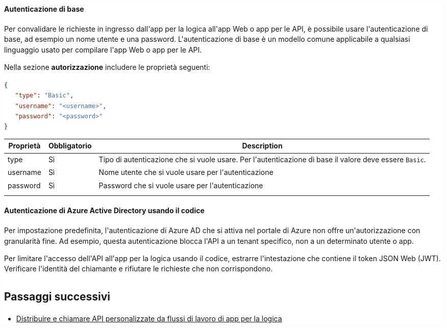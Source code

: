 <a name="basic"></a>

#### <a name="basic-authentication"></a>Autenticazione di base

Per convalidare le richieste in ingresso dall'app per la logica all'app Web o app per le API, è possibile usare l'autenticazione di base, ad esempio un nome utente e una password. L'autenticazione di base è un modello comune applicabile a qualsiasi linguaggio usato per compilare l'app Web o app per le API.

Nella sezione **autorizzazione** includere le proprietà seguenti:

```json
{
   "type": "Basic",
   "username": "<username>",
   "password": "<password>"
}
```

| Proprietà | Obbligatorio | Description | 
| -------- | -------- | ----------- | 
| type | Sì | Tipo di autenticazione che si vuole usare. Per l'autenticazione di base il valore deve essere `Basic`. | 
| username | Sì | Nome utente che si vuole usare per l'autenticazione | 
| password | Sì | Password che si vuole usare per l'autenticazione | 
|||| 

<a name="azure-ad-code"></a>

#### <a name="azure-active-directory-authentication-through-code"></a>Autenticazione di Azure Active Directory usando il codice

Per impostazione predefinita, l'autenticazione di Azure AD che si attiva nel portale di Azure non offre un'autorizzazione con granularità fine. Ad esempio, questa autenticazione blocca l'API a un tenant specifico, non a un determinato utente o app. 

Per limitare l'accesso dell'API all'app per la logica usando il codice, estrarre l'intestazione che contiene il token JSON Web (JWT). Verificare l'identità del chiamante e rifiutare le richieste che non corrispondono.



## <a name="next-steps"></a>Passaggi successivi

* [Distribuire e chiamare API personalizzate da flussi di lavoro di app per la logica](../logic-apps/logic-apps-custom-api-host-deploy-call.md)
